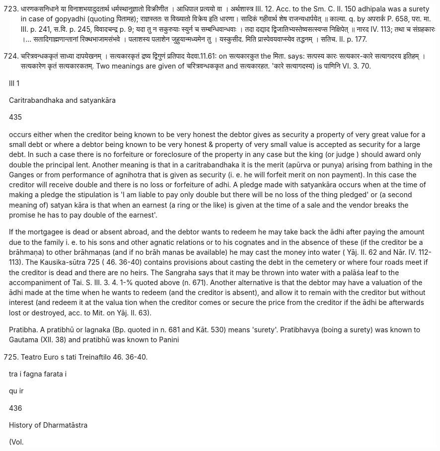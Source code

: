 723. धारणकसनिधाने या विनाशभयादुदतार्थ धर्मस्थानुज्ञातो विक्रीणीत । आधिपाल प्रत्ययो वा । अर्थशास्त्र III. 12. Acc. to the Sm. C. II. 150 adhipala was a surety in case of gopyadhi (quoting पितामह); राज्ञस्ततः स विख्यातो विक्रेय इति धारणा। सादिकं गहीवार्थ शेष राजन्यधार्पयेत् ॥ काल्या. q. by अपरार्क P. 658, परा. मा. III. p. 241, स.वि. p. 245, विवादचन्द्र p. 9; यदा तु न सकुरुयाः स्युर्न च सम्बन्धिवान्धवाः । तदा दद्याद द्विजातिभ्यस्तेष्वसत्स्वप्स निक्षिपेत् ॥ नारद IV. 113; तथा च संग्रहकारः ।... सतादिगाह्मणान्तानां रिक्थभाजामसंभवे । पलाशस्य पलाशेन जुहुयान्मध्यमेन तु । यस्कुसीद. मिति प्रास्पेवयवाप्स्येव तद्धनम् । सतिच. II. p. 177. 

724. चरित्रवन्धककृतं साध्या दापयेखनम् । सत्यकारकृतं द्रष्य द्विगुणं प्रतिपाद येदवा.11.61: on सत्यकारकुत the मिता. says: सत्पस्य कारः सत्यकार-कारे सत्यागदरय इतिहम् । सत्यकारेण कृतं सत्यकारकतम्. Two meanings are given of चरित्रवन्धककृत and सत्यकारहत. 'कारे सत्यागदस्य) is पाणिनि VI. 3. 70. 

III 1 

Caritrabandhaka and satyankāra 

435 

occurs either when the creditor being known to be very honest the debtor gives as security a property of very great value for a small debt or where a debtor being known to be very honest & property of very small value is accepted as security for a large debt. In such a case there is no forfeiture or foreclosure of the property in any case but the king (or judge ) should award only double the principal lent. Another meaning is that in a caritrabandhaka it is the merit (apūrva or punya) arising from bathing in the Ganges or from performance of agnihotra that is given as security (i. e. he will forfeit merit on non payment). In this case the creditor will receive double and there is no loss or forfeiture of adhi. A pledge made with satyankāra occurs when at the time of making a pledge the stipulation is 'I am liable to pay only double but there will be no loss of the thing pledged' or (a second meaning of) satyan kāra is that when an earnest (a ring or the like) is given at the time of a sale and the vendor breaks the promise he has to pay double of the earnest'. 

If the mortgagee is dead or absent abroad, and the debtor wants to redeem he may take back the ādhi after paying the amount due to the family i. e. to his sons and other agnatic relations or to his cognates and in the absence of these (if the creditor be a brāhmaṇa) to other brāhmaṇas (and if no brāh manas be available) he may cast the money into water ( Yāj. II. 62 and Nār. IV. 112-113). The Kausika-sūtra 725 ( 46. 36-40) contains provisions about casting the debt in the cemetery or where four roads meet if the creditor is dead and there are no heirs. The Sangraha says that it may be thrown into water with a palāśa leaf to the accompaniment of Tai. S. III. 3. 4. 1-% quoted above (n. 671). Another alternative is that the debtor may have a valuation of the ādhi made at the time when he wants to redeem (and the creditor is absent), and allow it to remain with the creditor but without interest (and redeem it at the valua tion when the creditor comes or secure the price from the creditor if the ādhi be afterwards lost or destroyed, acc. to Mit. on Yāj. II. 63). 

Pratibha. A pratibhū or lagnaka (Bp. quoted in n. 681 and Kāt. 530) means 'surety'. Pratibhavya (boing a surety) was known to Gautama (XII. 38) and pratibhū was known to Panini 

725. Teatro Euro s tati Treinaftilo 46. 36-40. 

tra i fagna farata i 

qu ir 

436 

History of Dharmatāstra 

(Vol. 
